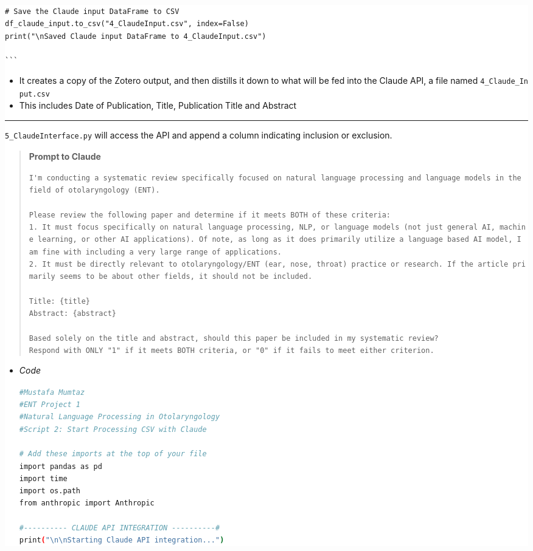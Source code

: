     # Save the Claude input DataFrame to CSV
    df_claude_input.to_csv("4_ClaudeInput.csv", index=False)
    print("\nSaved Claude input DataFrame to 4_ClaudeInput.csv")
    
    ```
    
- It creates a copy of the Zotero output, and then distills it down to what will be fed into the Claude API, a file named `4_Claude_Input.csv`
- This includes Date of Publication, Title, Publication Title and Abstract

---

`5_ClaudeInterface.py` will access the API and append a column indicating inclusion or exclusion. 

> **Prompt to Claude**
> 
> 
> ```
> I'm conducting a systematic review specifically focused on natural language processing and language models in the field of otolaryngology (ENT).
> 
> Please review the following paper and determine if it meets BOTH of these criteria:
> 1. It must focus specifically on natural language processing, NLP, or language models (not just general AI, machine learning, or other AI applications). Of note, as long as it does primarily utilize a language based AI model, I am fine with including a very large range of applications.
> 2. It must be directly relevant to otolaryngology/ENT (ear, nose, throat) practice or research. If the article primarily seems to be about other fields, it should not be included.
> 
> Title: {title}
> Abstract: {abstract}
> 
> Based solely on the title and abstract, should this paper be included in my systematic review?
> Respond with ONLY "1" if it meets BOTH criteria, or "0" if it fails to meet either criterion.
> ```
> 
- $Code$
    
    ```bash
    #Mustafa Mumtaz
    #ENT Project 1
    #Natural Language Processing in Otolaryngology
    #Script 2: Start Processing CSV with Claude
    
    # Add these imports at the top of your file
    import pandas as pd
    import time
    import os.path
    from anthropic import Anthropic
    
    #---------- CLAUDE API INTEGRATION ----------#
    print("\n\nStarting Claude API integration...")
    